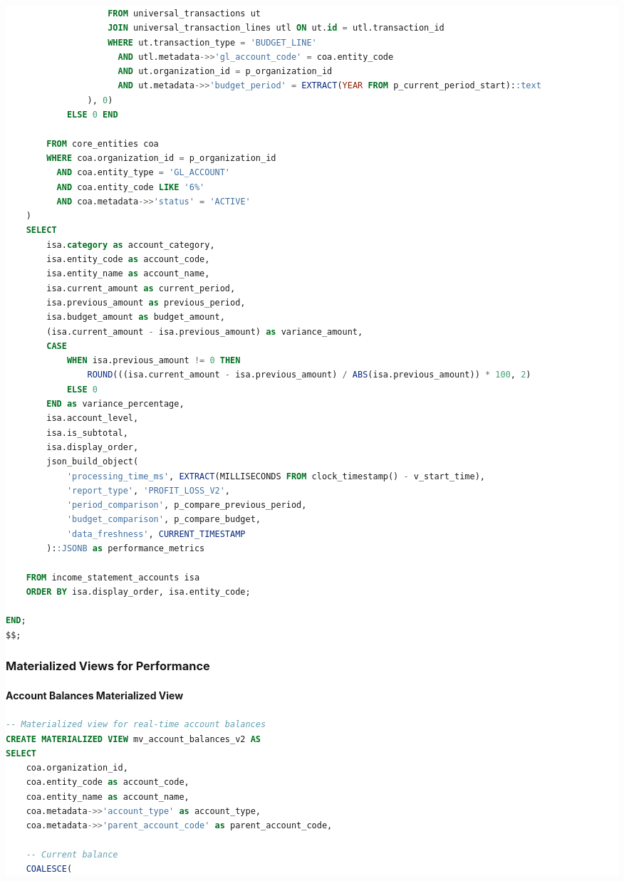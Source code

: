 ```sql
                    FROM universal_transactions ut
                    JOIN universal_transaction_lines utl ON ut.id = utl.transaction_id
                    WHERE ut.transaction_type = 'BUDGET_LINE'
                      AND utl.metadata->>'gl_account_code' = coa.entity_code
                      AND ut.organization_id = p_organization_id
                      AND ut.metadata->>'budget_period' = EXTRACT(YEAR FROM p_current_period_start)::text
                ), 0)
            ELSE 0 END
            
        FROM core_entities coa
        WHERE coa.organization_id = p_organization_id
          AND coa.entity_type = 'GL_ACCOUNT'
          AND coa.entity_code LIKE '6%'
          AND coa.metadata->>'status' = 'ACTIVE'
    )
    SELECT 
        isa.category as account_category,
        isa.entity_code as account_code,
        isa.entity_name as account_name,
        isa.current_amount as current_period,
        isa.previous_amount as previous_period,
        isa.budget_amount as budget_amount,
        (isa.current_amount - isa.previous_amount) as variance_amount,
        CASE 
            WHEN isa.previous_amount != 0 THEN
                ROUND(((isa.current_amount - isa.previous_amount) / ABS(isa.previous_amount)) * 100, 2)
            ELSE 0
        END as variance_percentage,
        isa.account_level,
        isa.is_subtotal,
        isa.display_order,
        json_build_object(
            'processing_time_ms', EXTRACT(MILLISECONDS FROM clock_timestamp() - v_start_time),
            'report_type', 'PROFIT_LOSS_V2',
            'period_comparison', p_compare_previous_period,
            'budget_comparison', p_compare_budget,
            'data_freshness', CURRENT_TIMESTAMP
        )::JSONB as performance_metrics
        
    FROM income_statement_accounts isa
    ORDER BY isa.display_order, isa.entity_code;

END;
$$;
```

### Materialized Views for Performance

#### Account Balances Materialized View
```sql
-- Materialized view for real-time account balances
CREATE MATERIALIZED VIEW mv_account_balances_v2 AS
SELECT 
    coa.organization_id,
    coa.entity_code as account_code,
    coa.entity_name as account_name,
    coa.metadata->>'account_type' as account_type,
    coa.metadata->>'parent_account_code' as parent_account_code,
    
    -- Current balance
    COALESCE(
```